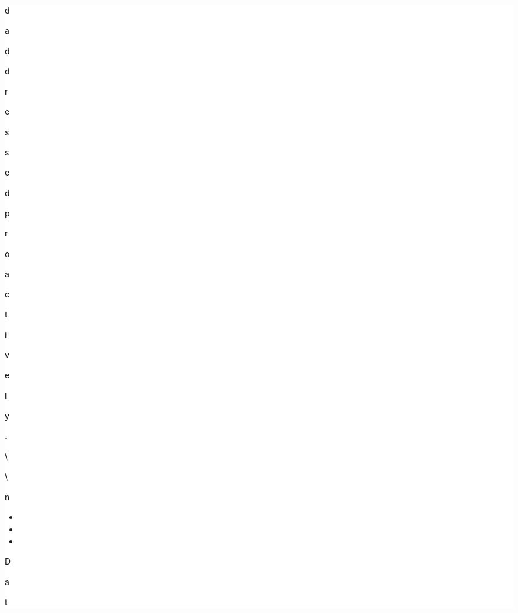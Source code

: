 d

 

a

d

d

r

e

s

s

e

d

 

p

r

o

a

c

t

i

v

e

l

y

.

\

\

n

*

 

*

*

D

a

t
